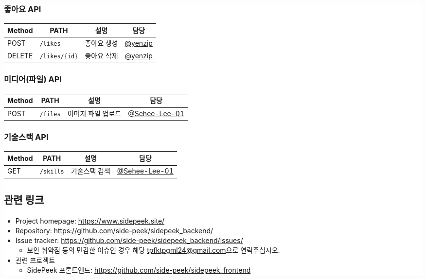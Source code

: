 ### 좋아요 API

| Method | PATH          | 설명     | 담당      |
|--------|---------------|--------|---------|
| POST   | `/likes`      | 좋아요 생성 | [@yenzip](https://github.com/yenzip) |
| DELETE | `/likes/{id}` | 좋아요 삭제 | [@yenzip](https://github.com/yenzip) |

### 미디어(파일) API

| Method | PATH     | 설명         | 담당            |
|--------|----------|------------|---------------|
| POST   | `/files` | 이미지 파일 업로드 | [@Sehee-Lee-01](https://github.com/Sehee-Lee-01) |

### 기술스택 API

| Method | PATH      | 설명      | 담당            |
|--------|-----------|---------|---------------|
| GET    | `/skills` | 기술스택 검색 | [@Sehee-Lee-01](https://github.com/Sehee-Lee-01) |

## 관련 링크

- Project homepage: https://www.sidepeek.site/
- Repository: https://github.com/side-peek/sidepeek_backend/
- Issue tracker: https://github.com/side-peek/sidepeek_backend/issues/
    - 보안 취약점 등의 민감한 이슈인 경우 해당 [tpfktpgml24@gmail.com](mailto:tpfktpgml24@gmail.com)으로 연락주십시오.
- 관련 프로젝트
    - SidePeek 프론트엔드: https://github.com/side-peek/sidepeek_frontend
